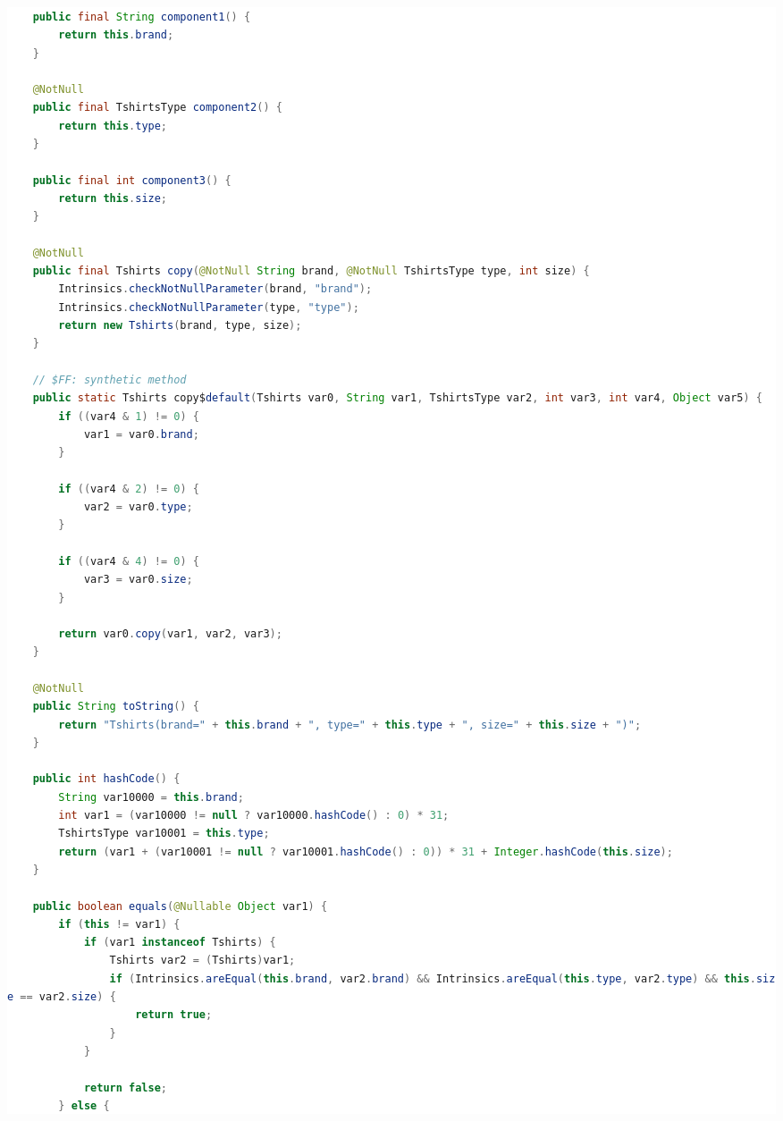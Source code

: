 ```java
    public final String component1() {
        return this.brand;
    }

    @NotNull
    public final TshirtsType component2() {
        return this.type;
    }

    public final int component3() {
        return this.size;
    }

    @NotNull
    public final Tshirts copy(@NotNull String brand, @NotNull TshirtsType type, int size) {
        Intrinsics.checkNotNullParameter(brand, "brand");
        Intrinsics.checkNotNullParameter(type, "type");
        return new Tshirts(brand, type, size);
    }

    // $FF: synthetic method
    public static Tshirts copy$default(Tshirts var0, String var1, TshirtsType var2, int var3, int var4, Object var5) {
        if ((var4 & 1) != 0) {
            var1 = var0.brand;
        }

        if ((var4 & 2) != 0) {
            var2 = var0.type;
        }

        if ((var4 & 4) != 0) {
            var3 = var0.size;
        }

        return var0.copy(var1, var2, var3);
    }

    @NotNull
    public String toString() {
        return "Tshirts(brand=" + this.brand + ", type=" + this.type + ", size=" + this.size + ")";
    }

    public int hashCode() {
        String var10000 = this.brand;
        int var1 = (var10000 != null ? var10000.hashCode() : 0) * 31;
        TshirtsType var10001 = this.type;
        return (var1 + (var10001 != null ? var10001.hashCode() : 0)) * 31 + Integer.hashCode(this.size);
    }

    public boolean equals(@Nullable Object var1) {
        if (this != var1) {
            if (var1 instanceof Tshirts) {
                Tshirts var2 = (Tshirts)var1;
                if (Intrinsics.areEqual(this.brand, var2.brand) && Intrinsics.areEqual(this.type, var2.type) && this.size == var2.size) {
                    return true;
                }
            }

            return false;
        } else {
```
